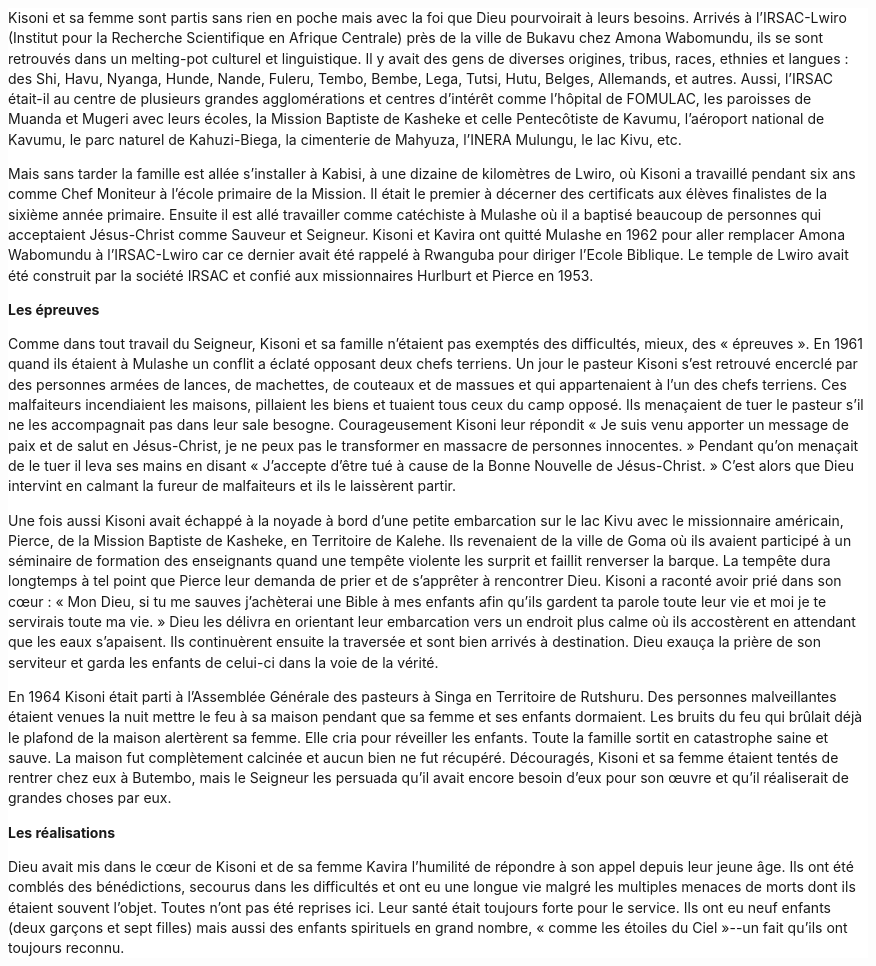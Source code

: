 Kisoni et sa femme sont partis sans rien en poche mais avec la foi que Dieu pourvoirait à leurs besoins. Arrivés à l’IRSAC-Lwiro (Institut pour la Recherche Scientifique en Afrique Centrale) près de la ville de Bukavu chez Amona Wabomundu, ils se sont retrouvés dans un melting-pot culturel et linguistique. Il y avait des gens de diverses origines, tribus, races, ethnies et langues : des Shi, Havu, Nyanga, Hunde, Nande, Fuleru, Tembo, Bembe, Lega, Tutsi, Hutu, Belges, Allemands, et autres. Aussi, l’IRSAC était-il au centre de plusieurs grandes agglomérations et centres d’intérêt comme l’hôpital de FOMULAC, les paroisses de Muanda et Mugeri avec leurs écoles, la Mission Baptiste de Kasheke et celle Pentecôtiste de Kavumu, l’aéroport national de Kavumu, le parc naturel de Kahuzi-Biega, la cimenterie de Mahyuza, l’INERA Mulungu, le lac Kivu, etc.

Mais sans tarder la famille est allée s’installer à Kabisi, à une dizaine de kilomètres de Lwiro, où Kisoni a travaillé pendant six ans comme Chef Moniteur à l’école primaire de la Mission. Il était le premier à décerner des certificats aux élèves finalistes de la sixième année primaire. Ensuite il est allé travailler comme catéchiste à Mulashe où il a baptisé beaucoup de personnes qui acceptaient Jésus-Christ comme Sauveur et Seigneur. Kisoni et Kavira ont quitté Mulashe en 1962 pour aller remplacer Amona Wabomundu à l’IRSAC-Lwiro car ce dernier avait été rappelé à Rwanguba pour diriger l’Ecole Biblique. Le temple de Lwiro avait été construit par la société IRSAC et confié aux missionnaires Hurlburt et Pierce en 1953.

**Les épreuves**

Comme dans tout travail du Seigneur, Kisoni et sa famille n’étaient pas exemptés des difficultés, mieux, des « épreuves ». En 1961 quand ils étaient à Mulashe un conflit a éclaté opposant deux chefs terriens. Un jour le pasteur Kisoni s’est retrouvé encerclé par des personnes armées de lances, de machettes, de couteaux et de massues et qui appartenaient à l’un des chefs terriens. Ces malfaiteurs incendiaient les maisons, pillaient les biens et tuaient tous ceux du camp opposé. Ils menaçaient de tuer le pasteur s’il ne les accompagnait pas dans leur sale besogne. Courageusement Kisoni leur répondit « Je suis venu apporter un message de paix et de salut en Jésus-Christ, je ne peux pas le transformer en massacre de personnes innocentes. » Pendant qu’on menaçait de le tuer il leva ses mains en disant « J’accepte d’être tué à cause de la Bonne Nouvelle de Jésus-Christ. » C’est alors que Dieu intervint en calmant la fureur de malfaiteurs et ils le laissèrent partir.

Une fois aussi Kisoni avait échappé à la noyade à bord d’une petite embarcation sur le lac Kivu avec le missionnaire américain, Pierce, de la Mission Baptiste de Kasheke, en Territoire de Kalehe. Ils revenaient de la ville de Goma où ils avaient participé à un séminaire de formation des enseignants quand une tempête violente les surprit et faillit renverser la barque. La tempête dura longtemps à tel point que Pierce leur demanda de prier et de s’apprêter à rencontrer Dieu. Kisoni a raconté avoir prié dans son cœur : « Mon Dieu, si tu me sauves j’achèterai une Bible à mes enfants afin qu’ils gardent ta parole toute leur vie et moi je te servirais toute ma vie. » Dieu les délivra en orientant leur embarcation vers un endroit plus calme où ils accostèrent en attendant que les eaux s’apaisent. Ils continuèrent ensuite la traversée et sont bien arrivés à destination. Dieu exauça la prière de son serviteur et garda les enfants de celui-ci dans la voie de la vérité.

En 1964 Kisoni était parti à l’Assemblée Générale des pasteurs à Singa en Territoire de Rutshuru. Des personnes malveillantes étaient venues la nuit mettre le feu à  sa maison pendant que sa femme et ses enfants dormaient. Les bruits du feu qui brûlait déjà le plafond de la maison alertèrent sa femme. Elle cria pour réveiller les enfants. Toute la famille sortit en catastrophe saine et sauve. La maison fut complètement calcinée et aucun bien ne fut récupéré. Découragés, Kisoni et sa femme étaient tentés de rentrer chez eux à Butembo, mais le Seigneur les persuada qu’il avait encore besoin d’eux pour son œuvre et qu’il réaliserait de grandes choses par eux.

**Les réalisations**

Dieu avait mis dans le cœur de Kisoni et de sa femme Kavira l’humilité de répondre à son appel depuis leur jeune âge. Ils ont été comblés des bénédictions, secourus dans les difficultés et ont eu une longue vie malgré les multiples menaces de morts dont ils étaient souvent l’objet. Toutes n’ont pas été reprises ici. Leur santé était toujours forte pour le service. Ils ont eu neuf enfants (deux garçons et sept filles) mais aussi  des enfants spirituels en grand nombre, « comme les étoiles du Ciel »--un fait qu’ils ont toujours reconnu.
